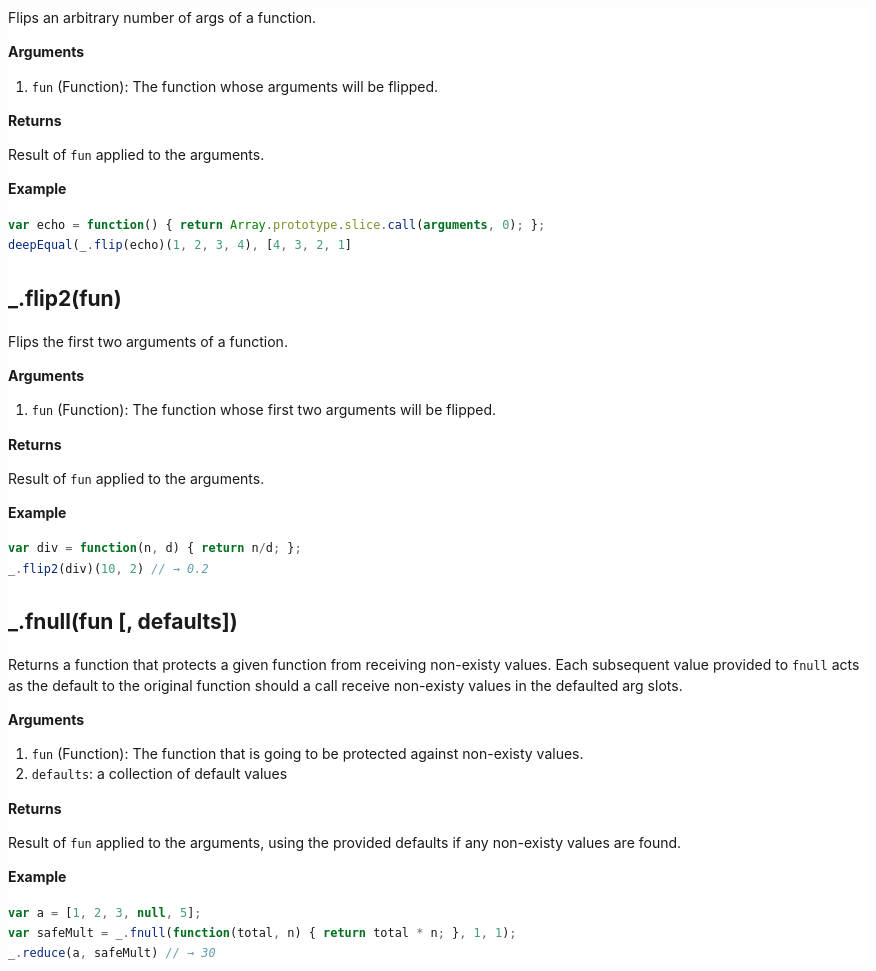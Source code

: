 Flips an arbitrary number of args of a function.

**Arguments**

 1. `fun` (Function): The function whose arguments will be flipped.

**Returns**

Result of `fun` applied to the arguments.

**Example**

```javascript
var echo = function() { return Array.prototype.slice.call(arguments, 0); };
deepEqual(_.flip(echo)(1, 2, 3, 4), [4, 3, 2, 1]
```


_.flip2(fun)
------------

Flips the first two arguments of a function.

**Arguments**

 1. `fun` (Function): The function whose first two arguments will be flipped.

**Returns**

Result of `fun` applied to the arguments.

**Example**

```javascript
var div = function(n, d) { return n/d; };
_.flip2(div)(10, 2) // → 0.2
```


_.fnull(fun [, defaults])
----------------------------

Returns a function that protects a given function from receiving non-existy values.
Each subsequent value provided to `fnull` acts as the default to the original function
should a call receive non-existy values in the defaulted arg slots.

**Arguments**

 1. `fun` (Function): The function that is going to be protected against non-existy values.
 2. `defaults`: a collection of default values

**Returns**

Result of `fun` applied to the arguments, using the provided defaults if any non-existy values
are found.

**Example**

```javascript
var a = [1, 2, 3, null, 5];
var safeMult = _.fnull(function(total, n) { return total * n; }, 1, 1);
_.reduce(a, safeMult) // → 30
```
